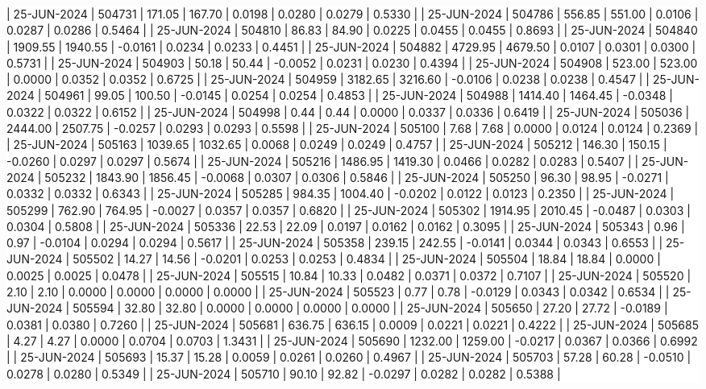 | 25-JUN-2024 | 504731 | 171.05 | 167.70 | 0.0198 | 0.0280 | 0.0279 | 0.5330 |
| 25-JUN-2024 | 504786 | 556.85 | 551.00 | 0.0106 | 0.0287 | 0.0286 | 0.5464 |
| 25-JUN-2024 | 504810 | 86.83 | 84.90 | 0.0225 | 0.0455 | 0.0455 | 0.8693 |
| 25-JUN-2024 | 504840 | 1909.55 | 1940.55 | -0.0161 | 0.0234 | 0.0233 | 0.4451 |
| 25-JUN-2024 | 504882 | 4729.95 | 4679.50 | 0.0107 | 0.0301 | 0.0300 | 0.5731 |
| 25-JUN-2024 | 504903 | 50.18 | 50.44 | -0.0052 | 0.0231 | 0.0230 | 0.4394 |
| 25-JUN-2024 | 504908 | 523.00 | 523.00 | 0.0000 | 0.0352 | 0.0352 | 0.6725 |
| 25-JUN-2024 | 504959 | 3182.65 | 3216.60 | -0.0106 | 0.0238 | 0.0238 | 0.4547 |
| 25-JUN-2024 | 504961 | 99.05 | 100.50 | -0.0145 | 0.0254 | 0.0254 | 0.4853 |
| 25-JUN-2024 | 504988 | 1414.40 | 1464.45 | -0.0348 | 0.0322 | 0.0322 | 0.6152 |
| 25-JUN-2024 | 504998 | 0.44 | 0.44 | 0.0000 | 0.0337 | 0.0336 | 0.6419 |
| 25-JUN-2024 | 505036 | 2444.00 | 2507.75 | -0.0257 | 0.0293 | 0.0293 | 0.5598 |
| 25-JUN-2024 | 505100 | 7.68 | 7.68 | 0.0000 | 0.0124 | 0.0124 | 0.2369 |
| 25-JUN-2024 | 505163 | 1039.65 | 1032.65 | 0.0068 | 0.0249 | 0.0249 | 0.4757 |
| 25-JUN-2024 | 505212 | 146.30 | 150.15 | -0.0260 | 0.0297 | 0.0297 | 0.5674 |
| 25-JUN-2024 | 505216 | 1486.95 | 1419.30 | 0.0466 | 0.0282 | 0.0283 | 0.5407 |
| 25-JUN-2024 | 505232 | 1843.90 | 1856.45 | -0.0068 | 0.0307 | 0.0306 | 0.5846 |
| 25-JUN-2024 | 505250 | 96.30 | 98.95 | -0.0271 | 0.0332 | 0.0332 | 0.6343 |
| 25-JUN-2024 | 505285 | 984.35 | 1004.40 | -0.0202 | 0.0122 | 0.0123 | 0.2350 |
| 25-JUN-2024 | 505299 | 762.90 | 764.95 | -0.0027 | 0.0357 | 0.0357 | 0.6820 |
| 25-JUN-2024 | 505302 | 1914.95 | 2010.45 | -0.0487 | 0.0303 | 0.0304 | 0.5808 |
| 25-JUN-2024 | 505336 | 22.53 | 22.09 | 0.0197 | 0.0162 | 0.0162 | 0.3095 |
| 25-JUN-2024 | 505343 | 0.96 | 0.97 | -0.0104 | 0.0294 | 0.0294 | 0.5617 |
| 25-JUN-2024 | 505358 | 239.15 | 242.55 | -0.0141 | 0.0344 | 0.0343 | 0.6553 |
| 25-JUN-2024 | 505502 | 14.27 | 14.56 | -0.0201 | 0.0253 | 0.0253 | 0.4834 |
| 25-JUN-2024 | 505504 | 18.84 | 18.84 | 0.0000 | 0.0025 | 0.0025 | 0.0478 |
| 25-JUN-2024 | 505515 | 10.84 | 10.33 | 0.0482 | 0.0371 | 0.0372 | 0.7107 |
| 25-JUN-2024 | 505520 | 2.10 | 2.10 | 0.0000 | 0.0000 | 0.0000 | 0.0000 |
| 25-JUN-2024 | 505523 | 0.77 | 0.78 | -0.0129 | 0.0343 | 0.0342 | 0.6534 |
| 25-JUN-2024 | 505594 | 32.80 | 32.80 | 0.0000 | 0.0000 | 0.0000 | 0.0000 |
| 25-JUN-2024 | 505650 | 27.20 | 27.72 | -0.0189 | 0.0381 | 0.0380 | 0.7260 |
| 25-JUN-2024 | 505681 | 636.75 | 636.15 | 0.0009 | 0.0221 | 0.0221 | 0.4222 |
| 25-JUN-2024 | 505685 | 4.27 | 4.27 | 0.0000 | 0.0704 | 0.0703 | 1.3431 |
| 25-JUN-2024 | 505690 | 1232.00 | 1259.00 | -0.0217 | 0.0367 | 0.0366 | 0.6992 |
| 25-JUN-2024 | 505693 | 15.37 | 15.28 | 0.0059 | 0.0261 | 0.0260 | 0.4967 |
| 25-JUN-2024 | 505703 | 57.28 | 60.28 | -0.0510 | 0.0278 | 0.0280 | 0.5349 |
| 25-JUN-2024 | 505710 | 90.10 | 92.82 | -0.0297 | 0.0282 | 0.0282 | 0.5388 |